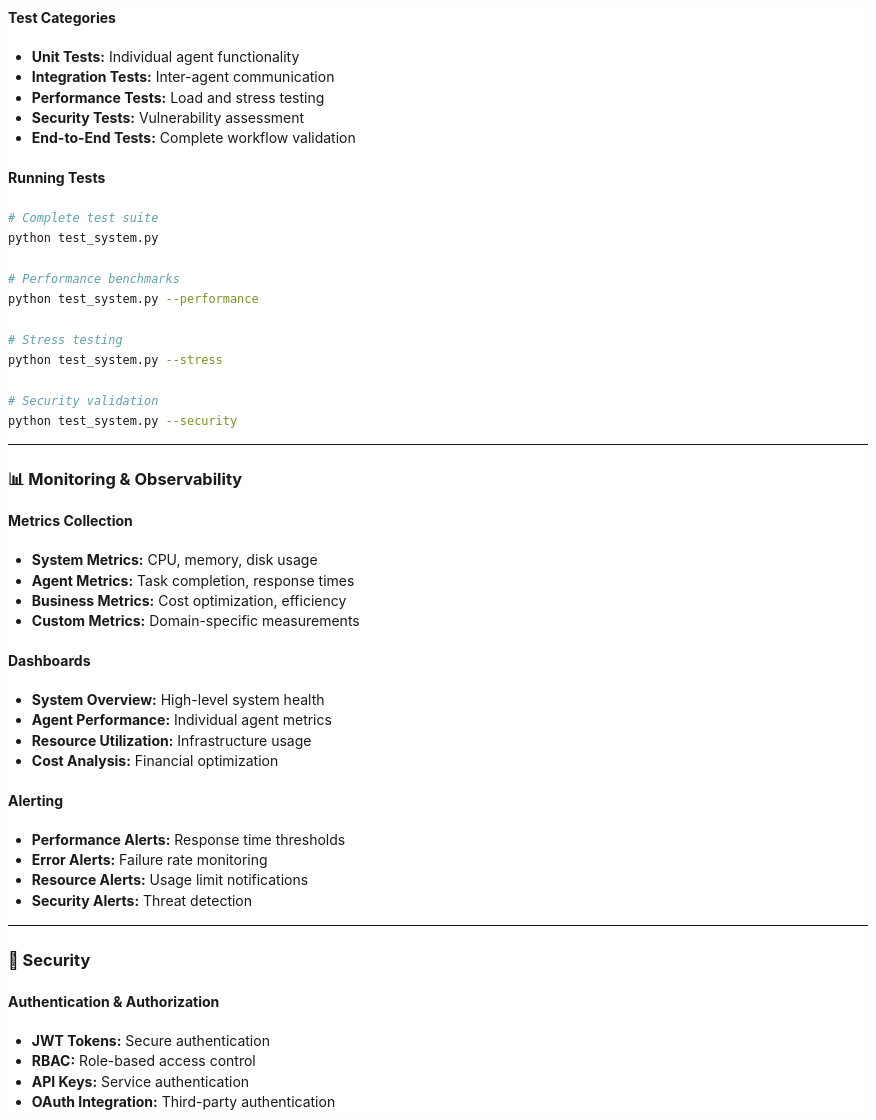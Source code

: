 #### Test Categories
- **Unit Tests:** Individual agent functionality
- **Integration Tests:** Inter-agent communication
- **Performance Tests:** Load and stress testing
- **Security Tests:** Vulnerability assessment
- **End-to-End Tests:** Complete workflow validation

#### Running Tests
```bash
# Complete test suite
python test_system.py

# Performance benchmarks
python test_system.py --performance

# Stress testing
python test_system.py --stress

# Security validation
python test_system.py --security
```

---

### 📊 Monitoring & Observability

#### Metrics Collection
- **System Metrics:** CPU, memory, disk usage
- **Agent Metrics:** Task completion, response times
- **Business Metrics:** Cost optimization, efficiency
- **Custom Metrics:** Domain-specific measurements

#### Dashboards
- **System Overview:** High-level system health
- **Agent Performance:** Individual agent metrics
- **Resource Utilization:** Infrastructure usage
- **Cost Analysis:** Financial optimization

#### Alerting
- **Performance Alerts:** Response time thresholds
- **Error Alerts:** Failure rate monitoring
- **Resource Alerts:** Usage limit notifications
- **Security Alerts:** Threat detection

---

### 🔐 Security

#### Authentication & Authorization
- **JWT Tokens:** Secure authentication
- **RBAC:** Role-based access control
- **API Keys:** Service authentication
- **OAuth Integration:** Third-party authentication
